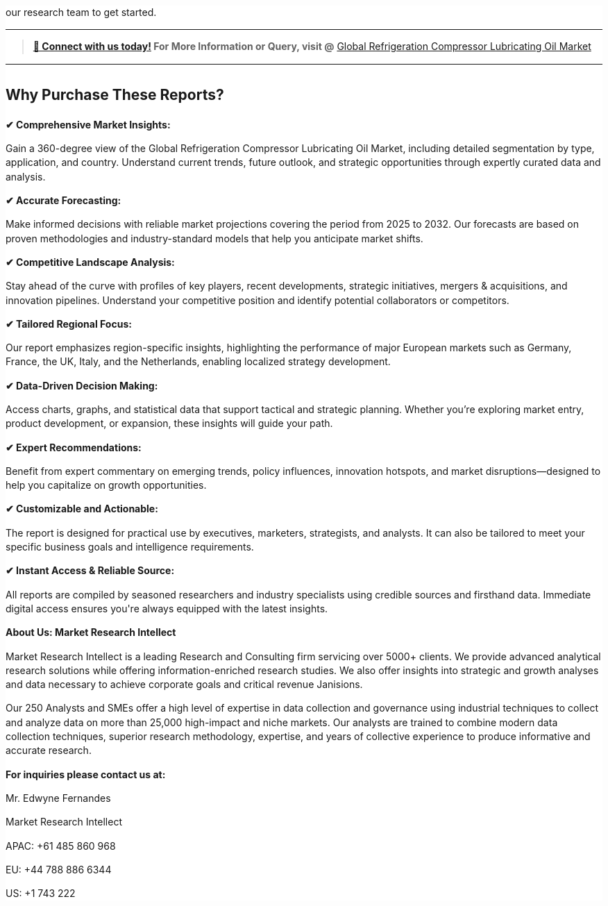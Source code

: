 our research team to get started.</p><hr /><blockquote><p><span class="font-[700]"><strong><a href="https://www.marketresearchintellect.com/product/global-refrigeration-compressor-lubricating-oil-market/?utm_source=Linkedin&utm_medium=019">📩 Connect with us today!</a> For More Information or Query, visit&nbsp;@</strong>&nbsp;</span><span class="font-[700]"><a href="https://www.marketresearchintellect.com/product/global-refrigeration-compressor-lubricating-oil-market/?utm_source=Linkedin&utm_medium=019" target="_blank" data-tracking-control-name="article-ssr-frontend-pulse_little-text-block" data-tracking-will-navigate="" data-test-link="">Global Refrigeration Compressor Lubricating Oil Market</a></span></p></blockquote><hr /><h2>Why Purchase These Reports?</h2><p><strong>✔ Comprehensive Market Insights:</strong></p><p>Gain a 360-degree view of the Global Refrigeration Compressor Lubricating Oil Market, including detailed segmentation by type, application, and country. Understand current trends, future outlook, and strategic opportunities through expertly curated data and analysis.</p><p><strong>✔ Accurate Forecasting:</strong></p><p>Make informed decisions with reliable market projections covering the period from 2025 to 2032. Our forecasts are based on proven methodologies and industry-standard models that help you anticipate market shifts.</p><p><strong>✔ Competitive Landscape Analysis:</strong></p><p>Stay ahead of the curve with profiles of key players, recent developments, strategic initiatives, mergers &amp; acquisitions, and innovation pipelines. Understand your competitive position and identify potential collaborators or competitors.</p><p><strong>✔ Tailored Regional Focus:</strong></p><p>Our report emphasizes region-specific insights, highlighting the performance of major European markets such as Germany, France, the UK, Italy, and the Netherlands, enabling localized strategy development.</p><p><strong>✔ Data-Driven Decision Making:</strong></p><p>Access charts, graphs, and statistical data that support tactical and strategic planning. Whether you&rsquo;re exploring market entry, product development, or expansion, these insights will guide your path.</p><p><strong>✔ Expert Recommendations:</strong></p><p>Benefit from expert commentary on emerging trends, policy influences, innovation hotspots, and market disruptions&mdash;designed to help you capitalize on growth opportunities.</p><p><strong>✔ Customizable and Actionable:</strong></p><p>The report is designed for practical use by executives, marketers, strategists, and analysts. It can also be tailored to meet your specific business goals and intelligence requirements.</p><p><strong>✔ Instant Access &amp; Reliable Source:</strong></p><p>All reports are compiled by seasoned researchers and industry specialists using credible sources and firsthand data. Immediate digital access ensures you're always equipped with the latest insights.</p><p><strong><span class="font-[700]">About Us: Market Research Intellect</span></strong></p><p><span class="">Market Research Intellect is a leading Research and Consulting firm servicing over 5000+ clients. We provide advanced analytical research solutions while offering information-enriched research studies.&nbsp;</span>We also offer insights into strategic and growth analyses and data necessary to achieve corporate goals and critical revenue Janisions.</p><p><span class="">Our 250 Analysts and SMEs offer a high level of expertise in data collection and governance using industrial techniques to collect and analyze data on more than 25,000 high-impact and niche markets. Our analysts are trained to combine modern data collection techniques, superior research methodology, expertise, and years of collective experience to produce informative and accurate research.</span></p><p><strong>For inquiries please contact us at:</strong></p><p>Mr. Edwyne Fernandes</p><p>Market Research Intellect</p><p>APAC: +61 485 860 968</p><p>EU: +44 788 886 6344</p><p>US: +1 743 222
